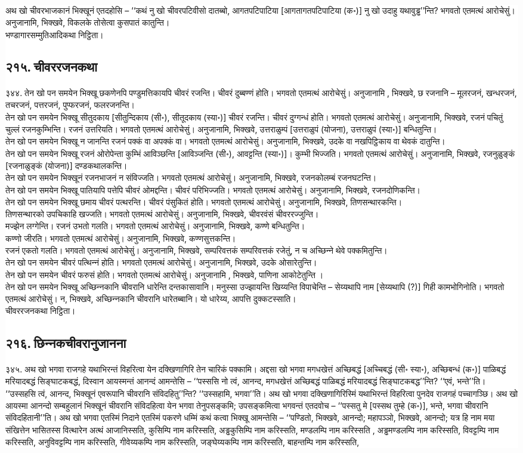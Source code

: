 अथ खो चीवरभाजकानं भिक्खूनं एतदहोसि – ‘‘कथं नु खो चीवरपटिवीसो दातब्बो, आगतपटिपाटिया [आगतागतपटिपाटिया (क॰)] नु खो उदाहु यथावुड्ढ’’न्ति? भगवतो एतमत्थं आरोचेसुं। अनुजानामि, भिक्खवे, विकलके तोसेत्वा कुसपातं कातुन्ति।  
भण्डागारसम्मुतिआदिकथा निट्ठिता।  


## २१५. चीवररजनकथा

३४४. तेन खो पन समयेन भिक्खू छकणेनपि पण्डुमत्तिकायपि चीवरं रजन्ति। चीवरं दुब्बण्णं होति। भगवतो एतमत्थं आरोचेसुं। अनुजानामि , भिक्खवे, छ रजनानि – मूलरजनं, खन्धरजनं, तचरजनं, पत्तरजनं, पुप्फरजनं, फलरजनन्ति।  
तेन खो पन समयेन भिक्खू सीतुदकाय [सीतुन्दिकाय (सी॰), सीतूदकाय (स्या॰)] चीवरं रजन्ति। चीवरं दुग्गन्धं होति। भगवतो एतमत्थं आरोचेसुं। अनुजानामि, भिक्खवे, रजनं पचितुं चुल्‍लं रजनकुम्भिन्ति। रजनं उत्तरियति। भगवतो एतमत्थं आरोचेसुं। अनुजानामि, भिक्खवे, उत्तराळुम्पं [उत्तराळुपं (योजना), उत्तराळुपं (स्या॰)] बन्धितुन्ति।  
तेन खो पन समयेन भिक्खू न जानन्ति रजनं पक्‍कं वा अपक्‍कं वा। भगवतो एतमत्थं आरोचेसुं। अनुजानामि, भिक्खवे, उदके वा नखपिट्ठिकाय वा थेवकं दातुन्ति।  
तेन खो पन समयेन भिक्खू रजनं ओरोपेन्ता कुम्भिं आविञ्छन्ति [आविञ्‍जन्ति (सी॰), आवट्टन्ति (स्या॰)]। कुम्भी भिज्‍जति। भगवतो एतमत्थं आरोचेसुं। अनुजानामि, भिक्खवे, रजनुळुङ्कं [रजनाळुङ्कं (योजना)] दण्डकथालकन्ति।  
तेन खो पन समयेन भिक्खूनं रजनभाजनं न संविज्‍जति। भगवतो एतमत्थं आरोचेसुं। अनुजानामि, भिक्खवे, रजनकोलम्बं रजनघटन्ति।  
तेन खो पन समयेन भिक्खू पातियापि पत्तेपि चीवरं ओमद्दन्ति। चीवरं परिभिज्‍जति। भगवतो एतमत्थं आरोचेसुं। अनुजानामि, भिक्खवे, रजनदोणिकन्ति।  
तेन खो पन समयेन भिक्खू छमाय चीवरं पत्थरन्ति। चीवरं पंसुकितं होति। भगवतो एतमत्थं आरोचेसुं। अनुजानामि, भिक्खवे, तिणसन्थारकन्ति।  
तिणसन्थारको उपचिकाहि खज्‍जति। भगवतो एतमत्थं आरोचेसुं। अनुजानामि, भिक्खवे, चीवरवंसं चीवररज्‍जुन्ति।  
मज्झेन लग्गेन्ति। रजनं उभतो गलति। भगवतो एतमत्थं आरोचेसुं। अनुजानामि, भिक्खवे, कण्णे बन्धितुन्ति।  
कण्णो जीरति। भगवतो एतमत्थं आरोचेसुं। अनुजानामि, भिक्खवे, कण्णसुत्तकन्ति।  
रजनं एकतो गलति। भगवतो एतमत्थं आरोचेसुं। अनुजानामि, भिक्खवे, सम्परिवत्तकं सम्परिवत्तकं रजेतुं, न च अच्छिन्‍ने थेवे पक्‍कमितुन्ति।  
तेन खो पन समयेन चीवरं पत्थिन्‍नं होति। भगवतो एतमत्थं आरोचेसुं। अनुजानामि, भिक्खवे, उदके ओसारेतुन्ति।  
तेन खो पन समयेन चीवरं फरुसं होति। भगवतो एतमत्थं आरोचेसुं। अनुजानामि , भिक्खवे, पाणिना आकोटेतुन्ति ।  
तेन खो पन समयेन भिक्खू अच्छिन्‍नकानि चीवरानि धारेन्ति दन्तकासावानि। मनुस्सा उज्झायन्ति खिय्यन्ति विपाचेन्ति – सेय्यथापि नाम [सेय्यथापि (?)] गिही कामभोगिनोति। भगवतो एतमत्थं आरोचेसुं। न, भिक्खवे, अच्छिन्‍नकानि चीवरानि धारेतब्बानि। यो धारेय्य, आपत्ति दुक्‍कटस्साति।  
चीवररजनकथा निट्ठिता।  


## २१६. छिन्‍नकचीवरानुजानना

३४५. अथ खो भगवा राजगहे यथाभिरन्तं विहरित्वा येन दक्खिणागिरि तेन चारिकं पक्‍कामि। अद्दसा खो भगवा मगधखेत्तं अच्छिबद्धं [अच्‍चिबद्धं (सी॰ स्या॰), अच्छिबन्धं (क॰)] पाळिबद्धं मरियादबद्धं सिङ्घाटकबद्धं, दिस्वान आयस्मन्तं आनन्दं आमन्तेसि – ‘‘पस्ससि नो त्वं, आनन्द, मगधखेत्तं अच्छिबद्धं पाळिबद्धं मरियादबद्धं सिङ्घाटकबद्ध’’न्ति? ‘‘एवं, भन्ते’’ति। ‘‘उस्सहसि त्वं, आनन्द, भिक्खूनं एवरूपानि चीवरानि संविदहितु’’न्ति? ‘‘उस्सहामि, भगवा’’ति। अथ खो भगवा दक्खिणागिरिस्मिं यथाभिरन्तं विहरित्वा पुनदेव राजगहं पच्‍चागञ्छि। अथ खो आयस्मा आनन्दो सम्बहुलानं भिक्खूनं चीवरानि संविदहित्वा येन भगवा तेनुपसङ्कमि; उपसङ्कमित्वा भगवन्तं एतदवोच – ‘‘पस्सतु मे [पस्सथ तुम्हे (क॰)], भन्ते, भगवा चीवरानि संविदहितानी’’ति। अथ खो भगवा एतस्मिं निदाने एतस्मिं पकरणे धम्मिं कथं कत्वा भिक्खू आमन्तेसि – ‘‘पण्डितो, भिक्खवे, आनन्दो; महापञ्‍ञो, भिक्खवे, आनन्दो; यत्र हि नाम मया संखित्तेन भासितस्स वित्थारेन अत्थं आजानिस्सति, कुसिम्पि नाम करिस्सति, अड्ढकुसिम्पि नाम करिस्सति, मण्डलम्पि नाम करिस्सति , अड्ढमण्डलम्पि नाम करिस्सति, विवट्टम्पि नाम करिस्सति, अनुविवट्टम्पि नाम करिस्सति, गीवेय्यकम्पि नाम करिस्सति, जङ्घेय्यकम्पि नाम करिस्सति, बाहन्तम्पि नाम करिस्सति, 